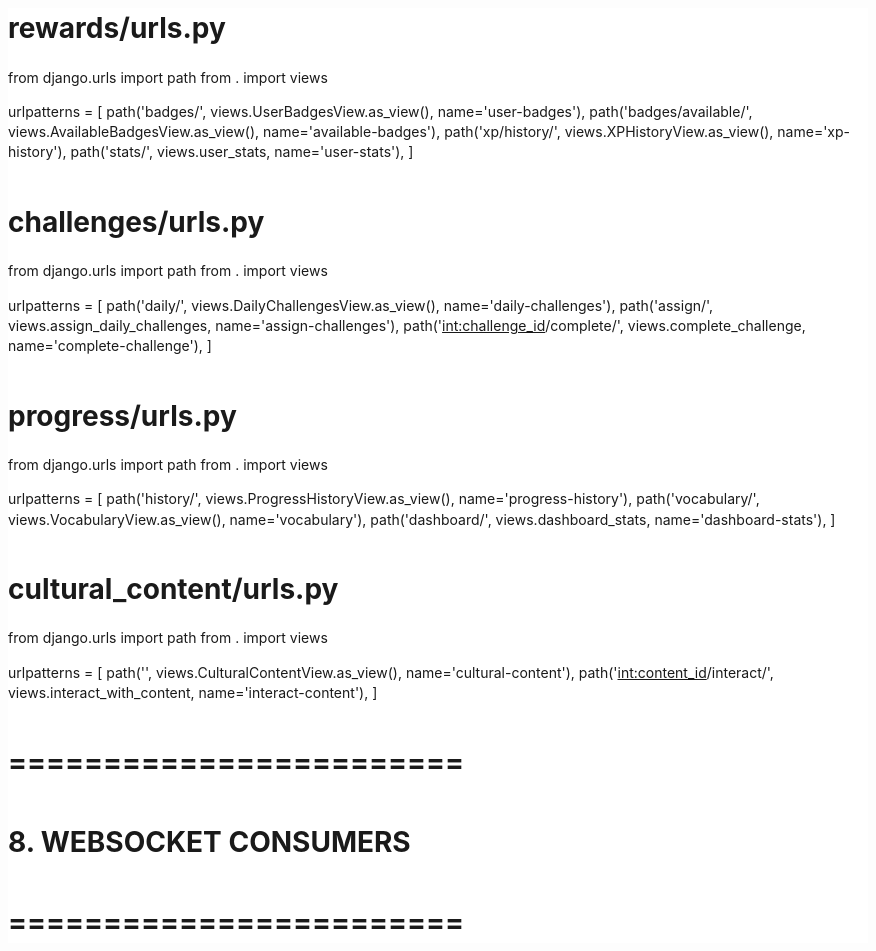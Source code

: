 # rewards/urls.py
from django.urls import path
from . import views

urlpatterns = [
    path('badges/', views.UserBadgesView.as_view(), name='user-badges'),
    path('badges/available/', views.AvailableBadgesView.as_view(), name='available-badges'),
    path('xp/history/', views.XPHistoryView.as_view(), name='xp-history'),
    path('stats/', views.user_stats, name='user-stats'),
]

# challenges/urls.py
from django.urls import path
from . import views

urlpatterns = [
    path('daily/', views.DailyChallengesView.as_view(), name='daily-challenges'),
    path('assign/', views.assign_daily_challenges, name='assign-challenges'),
    path('<int:challenge_id>/complete/', views.complete_challenge, name='complete-challenge'),
]

# progress/urls.py
from django.urls import path
from . import views

urlpatterns = [
    path('history/', views.ProgressHistoryView.as_view(), name='progress-history'),
    path('vocabulary/', views.VocabularyView.as_view(), name='vocabulary'),
    path('dashboard/', views.dashboard_stats, name='dashboard-stats'),
]

# cultural_content/urls.py
from django.urls import path
from . import views

urlpatterns = [
    path('', views.CulturalContentView.as_view(), name='cultural-content'),
    path('<int:content_id>/interact/', views.interact_with_content, name='interact-content'),
]

# ========================
# 8. WEBSOCKET CONSUMERS
# ========================
